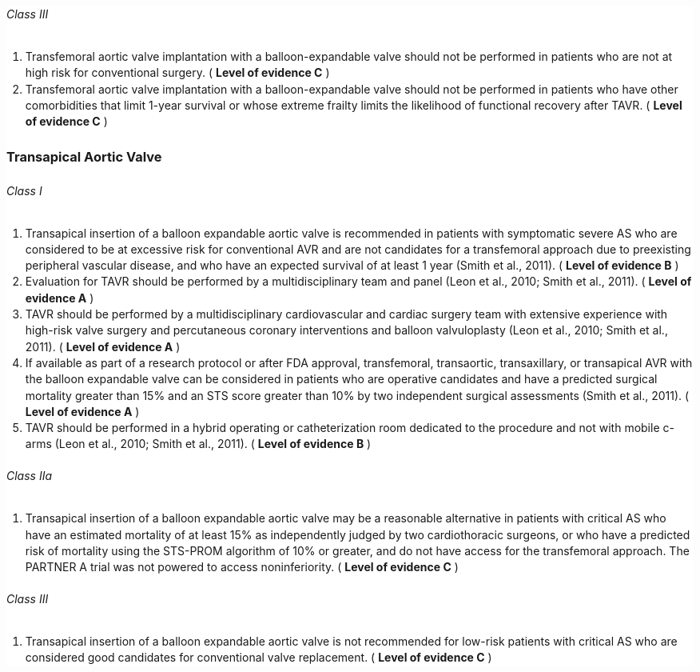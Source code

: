 


######  Class III 


  1. Transfemoral aortic valve implantation with a balloon-expandable valve should not be performed in patients who are not at high risk for conventional surgery. ( **Level of evidence C** ) 
  2. Transfemoral aortic valve implantation with a balloon-expandable valve should not be performed in patients who have other comorbidities that limit 1-year survival or whose extreme frailty limits the likelihood of functional recovery after TAVR. ( **Level of evidence C** ) 




###  Transapical Aortic Valve 


######  Class I 


  1. Transapical insertion of a balloon expandable aortic valve is recommended in patients with symptomatic severe AS who are considered to be at excessive risk for conventional AVR and are not candidates for a transfemoral approach due to preexisting peripheral vascular disease, and who have an expected survival of at least 1 year (Smith et al., 2011). ( **Level of evidence B** ) 
  2. Evaluation for TAVR should be performed by a multidisciplinary team and panel (Leon et al., 2010; Smith et al., 2011). ( **Level of evidence A** ) 
  3. TAVR should be performed by a multidisciplinary cardiovascular and cardiac surgery team with extensive experience with high-risk valve surgery and percutaneous coronary interventions and balloon valvuloplasty (Leon et al., 2010; Smith et al., 2011). ( **Level of evidence A** ) 
  4. If available as part of a research protocol or after FDA approval, transfemoral, transaortic, transaxillary, or transapical AVR with the balloon expandable valve can be considered in patients who are operative candidates and have a predicted surgical mortality greater than 15% and an STS score greater than 10% by two independent surgical assessments (Smith et al., 2011). ( **Level of evidence A** ) 
  5. TAVR should be performed in a hybrid operating or catheterization room dedicated to the procedure and not with mobile c-arms (Leon et al., 2010; Smith et al., 2011). ( **Level of evidence B** ) 




######  Class IIa 


  1. Transapical insertion of a balloon expandable aortic valve may be a reasonable alternative in patients with critical AS who have an estimated mortality of at least 15% as independently judged by two cardiothoracic surgeons, or who have a predicted risk of mortality using the STS-PROM algorithm of 10% or greater, and do not have access for the transfemoral approach. The PARTNER A trial was not powered to access noninferiority. ( **Level of evidence C** ) 




######  Class III 


  1. Transapical insertion of a balloon expandable aortic valve is not recommended for low-risk patients with critical AS who are considered good candidates for conventional valve replacement. ( **Level of evidence C** ) 


